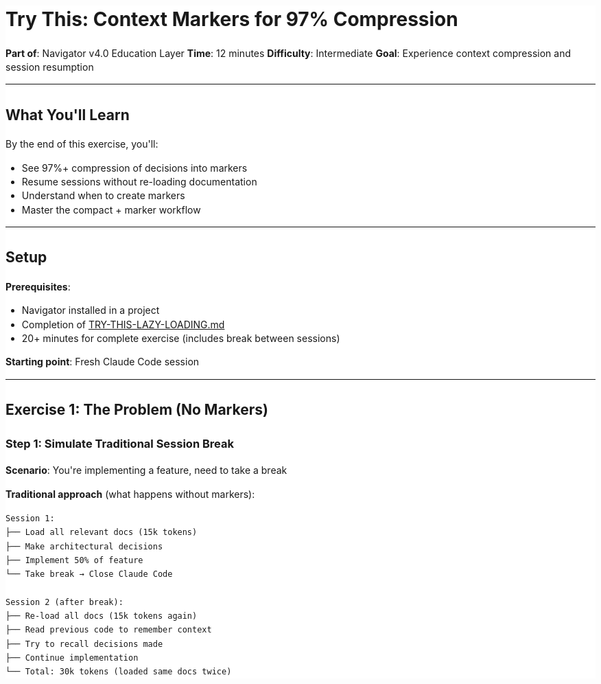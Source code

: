 # Try This: Context Markers for 97% Compression

**Part of**: Navigator v4.0 Education Layer
**Time**: 12 minutes
**Difficulty**: Intermediate
**Goal**: Experience context compression and session resumption

---

## What You'll Learn

By the end of this exercise, you'll:
- See 97%+ compression of decisions into markers
- Resume sessions without re-loading documentation
- Understand when to create markers
- Master the compact + marker workflow

---

## Setup

**Prerequisites**:
- Navigator installed in a project
- Completion of [TRY-THIS-LAZY-LOADING.md](./TRY-THIS-LAZY-LOADING.md)
- 20+ minutes for complete exercise (includes break between sessions)

**Starting point**: Fresh Claude Code session

---

## Exercise 1: The Problem (No Markers)

### Step 1: Simulate Traditional Session Break

**Scenario**: You're implementing a feature, need to take a break

**Traditional approach** (what happens without markers):
```
Session 1:
├── Load all relevant docs (15k tokens)
├── Make architectural decisions
├── Implement 50% of feature
└── Take break → Close Claude Code

Session 2 (after break):
├── Re-load all docs (15k tokens again)
├── Read previous code to remember context
├── Try to recall decisions made
├── Continue implementation
└── Total: 30k tokens (loaded same docs twice)
```
